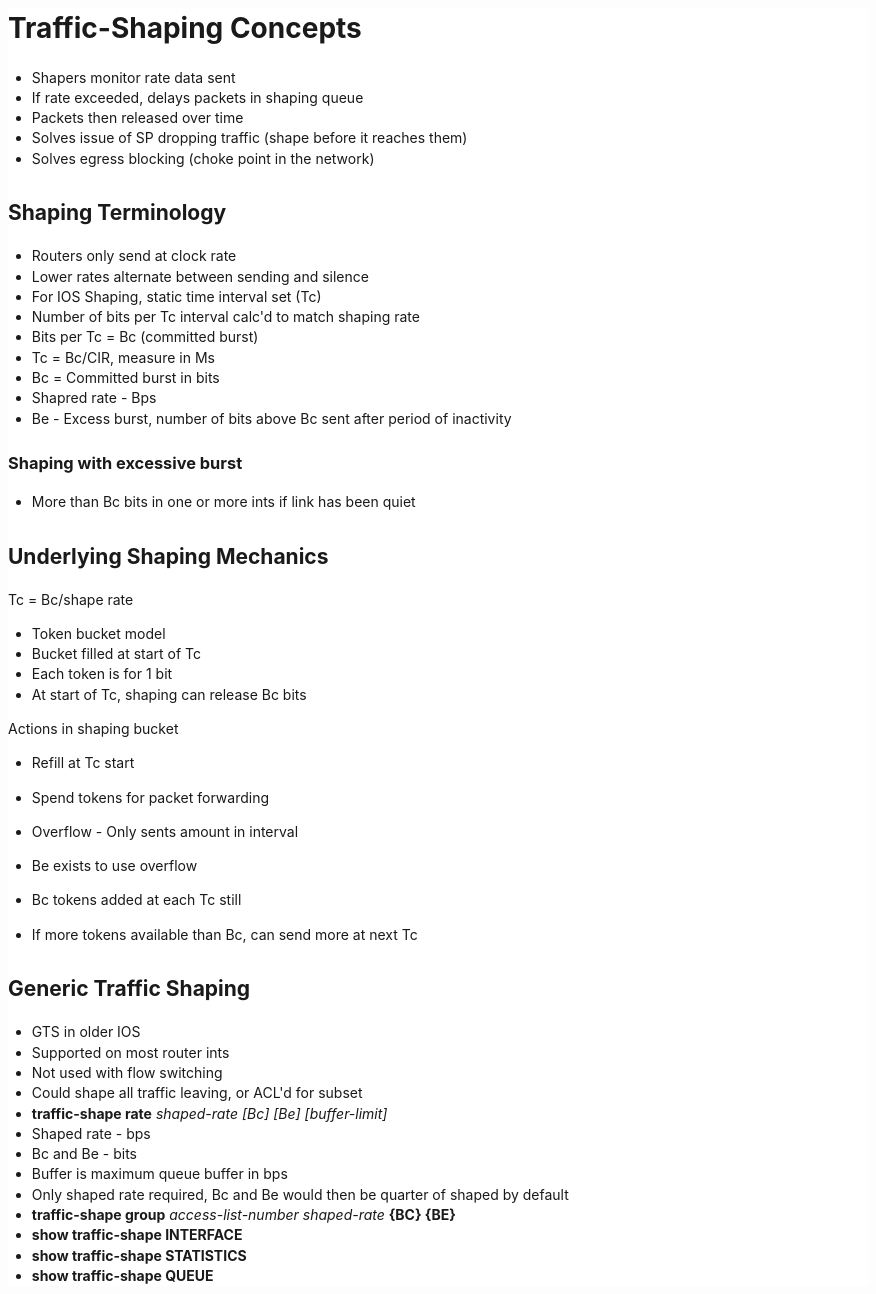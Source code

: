 # Traffic-Shaping Concepts

* Shapers monitor rate data sent
* If rate exceeded, delays packets in shaping queue
* Packets then released over time
* Solves issue of SP dropping traffic (shape before it reaches them)
* Solves egress blocking (choke point in the network)

## Shaping Terminology

* Routers only send at clock rate
* Lower rates alternate between sending and silence
* For IOS Shaping, static time interval set (Tc)
* Number of bits per Tc interval calc'd to match shaping rate
* Bits per Tc = Bc (committed burst)
* Tc = Bc/CIR, measure in Ms
* Bc = Committed burst in bits
* Shapred rate - Bps
* Be - Excess burst, number of bits above Bc sent after period of inactivity

###  Shaping with excessive burst

* More than Bc bits in one or more ints if link has been quiet

## Underlying Shaping Mechanics

Tc = Bc/shape rate

* Token bucket model
* Bucket filled at start of Tc
* Each token is for 1 bit
* At start of Tc, shaping can release Bc bits

Actions in shaping bucket
* Refill at Tc start
* Spend tokens for packet forwarding

* Overflow - Only sents amount in interval
* Be exists to use overflow
 * Bc tokens added at each Tc still
 * If more tokens available than Bc, can send more at next Tc

## Generic Traffic Shaping

* GTS in older IOS
* Supported on most router ints
* Not used with flow switching
* Could shape all traffic leaving, or ACL'd for subset
* **traffic-shape rate** *shaped-rate [Bc] [Be] [buffer-limit]*
* Shaped rate - bps
* Bc and Be - bits
* Buffer is maximum queue buffer in bps
* Only shaped rate required, Bc and Be would then be quarter of shaped by default
* **traffic-shape group** *access-list-number shaped-rate* **{BC} {BE}**
* **show traffic-shape INTERFACE**
* **show traffic-shape STATISTICS**
* **show traffic-shape QUEUE**
